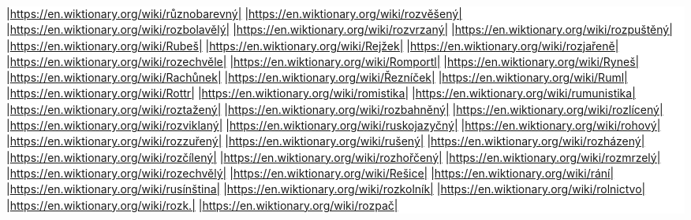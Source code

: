|https://en.wiktionary.org/wiki/různobarevný|
|https://en.wiktionary.org/wiki/rozvěšený|
|https://en.wiktionary.org/wiki/rozbolavělý|
|https://en.wiktionary.org/wiki/rozvrzaný|
|https://en.wiktionary.org/wiki/rozpuštěný|
|https://en.wiktionary.org/wiki/Rubeš|
|https://en.wiktionary.org/wiki/Rejžek|
|https://en.wiktionary.org/wiki/rozjařeně|
|https://en.wiktionary.org/wiki/rozechvěle|
|https://en.wiktionary.org/wiki/Romportl|
|https://en.wiktionary.org/wiki/Ryneš|
|https://en.wiktionary.org/wiki/Rachůnek|
|https://en.wiktionary.org/wiki/Řezníček|
|https://en.wiktionary.org/wiki/Ruml|
|https://en.wiktionary.org/wiki/Rottr|
|https://en.wiktionary.org/wiki/romistika|
|https://en.wiktionary.org/wiki/rumunistika|
|https://en.wiktionary.org/wiki/roztažený|
|https://en.wiktionary.org/wiki/rozbahněný|
|https://en.wiktionary.org/wiki/rozlícený|
|https://en.wiktionary.org/wiki/rozviklaný|
|https://en.wiktionary.org/wiki/ruskojazyčný|
|https://en.wiktionary.org/wiki/rohový|
|https://en.wiktionary.org/wiki/rozzuřený|
|https://en.wiktionary.org/wiki/rušený|
|https://en.wiktionary.org/wiki/rozházený|
|https://en.wiktionary.org/wiki/rozčílený|
|https://en.wiktionary.org/wiki/rozhořčený|
|https://en.wiktionary.org/wiki/rozmrzelý|
|https://en.wiktionary.org/wiki/rozechvělý|
|https://en.wiktionary.org/wiki/Rešice|
|https://en.wiktionary.org/wiki/rání|
|https://en.wiktionary.org/wiki/rusínština|
|https://en.wiktionary.org/wiki/rozkolník|
|https://en.wiktionary.org/wiki/rolnictvo|
|https://en.wiktionary.org/wiki/rozk.|
|https://en.wiktionary.org/wiki/rozpač|